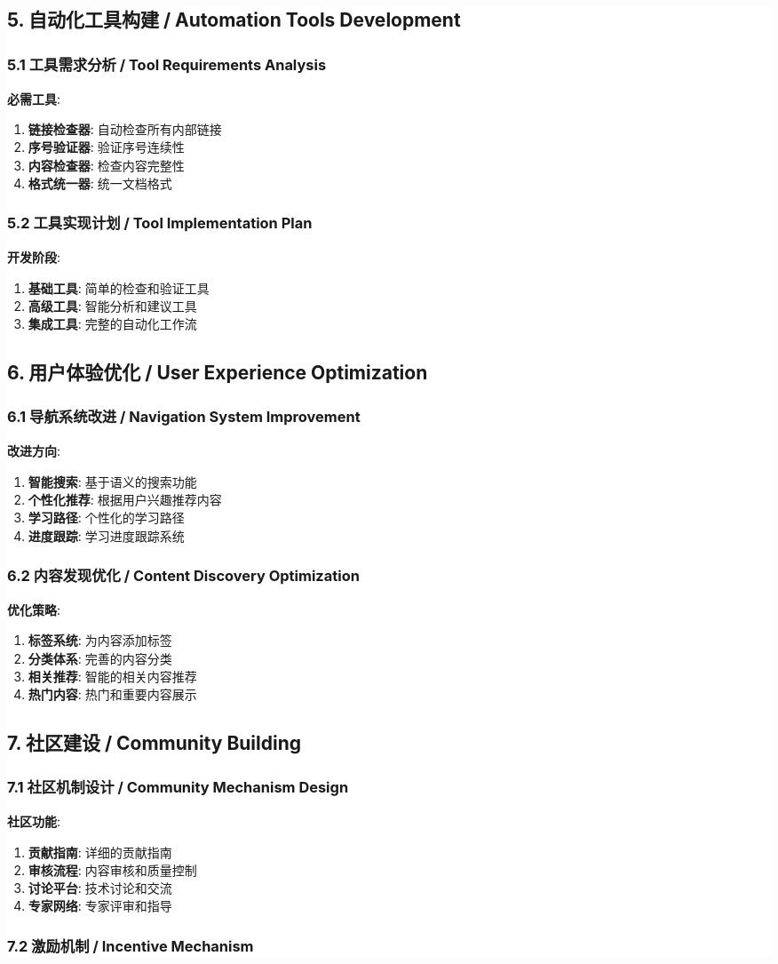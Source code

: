 ## 5. 自动化工具构建 / Automation Tools Development

### 5.1 工具需求分析 / Tool Requirements Analysis

**必需工具**:

1. **链接检查器**: 自动检查所有内部链接
2. **序号验证器**: 验证序号连续性
3. **内容检查器**: 检查内容完整性
4. **格式统一器**: 统一文档格式

### 5.2 工具实现计划 / Tool Implementation Plan

**开发阶段**:

1. **基础工具**: 简单的检查和验证工具
2. **高级工具**: 智能分析和建议工具
3. **集成工具**: 完整的自动化工作流

## 6. 用户体验优化 / User Experience Optimization

### 6.1 导航系统改进 / Navigation System Improvement

**改进方向**:

1. **智能搜索**: 基于语义的搜索功能
2. **个性化推荐**: 根据用户兴趣推荐内容
3. **学习路径**: 个性化的学习路径
4. **进度跟踪**: 学习进度跟踪系统

### 6.2 内容发现优化 / Content Discovery Optimization

**优化策略**:

1. **标签系统**: 为内容添加标签
2. **分类体系**: 完善的内容分类
3. **相关推荐**: 智能的相关内容推荐
4. **热门内容**: 热门和重要内容展示

## 7. 社区建设 / Community Building

### 7.1 社区机制设计 / Community Mechanism Design

**社区功能**:

1. **贡献指南**: 详细的贡献指南
2. **审核流程**: 内容审核和质量控制
3. **讨论平台**: 技术讨论和交流
4. **专家网络**: 专家评审和指导

### 7.2 激励机制 / Incentive Mechanism
